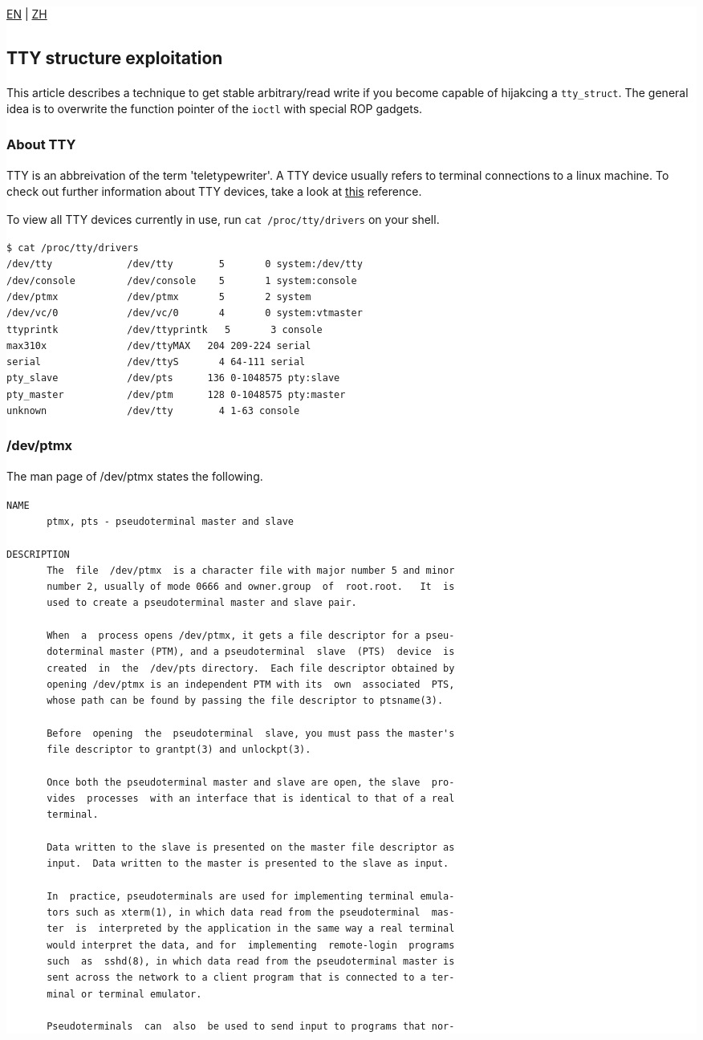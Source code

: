 [EN](./tty_exploit.md) | [ZH](./tty_exploit-zh.md)
## TTY structure exploitation

This article describes a technique to get stable arbitrary/read write if you become capable of hijakcing a `tty_struct`. The general idea is to overwrite the function pointer of the `ioctl` with special ROP gadgets.

### About TTY
TTY is an abbreivation of the term 'teletypewriter'. A TTY device usually refers to terminal connections to a linux machine. To check out further information about TTY devices, take a look at [this](https://www.oreilly.com/library/view/linux-device-drivers/0596005903/ch18.html) reference.

To view all TTY devices currently in use, run `cat /proc/tty/drivers` on your shell.

```
$ cat /proc/tty/drivers
/dev/tty             /dev/tty        5       0 system:/dev/tty
/dev/console         /dev/console    5       1 system:console
/dev/ptmx            /dev/ptmx       5       2 system
/dev/vc/0            /dev/vc/0       4       0 system:vtmaster
ttyprintk            /dev/ttyprintk   5       3 console
max310x              /dev/ttyMAX   204 209-224 serial
serial               /dev/ttyS       4 64-111 serial
pty_slave            /dev/pts      136 0-1048575 pty:slave
pty_master           /dev/ptm      128 0-1048575 pty:master
unknown              /dev/tty        4 1-63 console
```

### /dev/ptmx
The man page of /dev/ptmx states the following.
```
NAME
       ptmx, pts - pseudoterminal master and slave

DESCRIPTION
       The  file  /dev/ptmx  is a character file with major number 5 and minor
       number 2, usually of mode 0666 and owner.group  of  root.root.   It  is
       used to create a pseudoterminal master and slave pair.

       When  a  process opens /dev/ptmx, it gets a file descriptor for a pseu‐
       doterminal master (PTM), and a pseudoterminal  slave  (PTS)  device  is
       created  in  the  /dev/pts directory.  Each file descriptor obtained by
       opening /dev/ptmx is an independent PTM with its  own  associated  PTS,
       whose path can be found by passing the file descriptor to ptsname(3).

       Before  opening  the  pseudoterminal  slave, you must pass the master's
       file descriptor to grantpt(3) and unlockpt(3).

       Once both the pseudoterminal master and slave are open, the slave  pro‐
       vides  processes  with an interface that is identical to that of a real
       terminal.

       Data written to the slave is presented on the master file descriptor as
       input.  Data written to the master is presented to the slave as input.

       In  practice, pseudoterminals are used for implementing terminal emula‐
       tors such as xterm(1), in which data read from the pseudoterminal  mas‐
       ter  is  interpreted by the application in the same way a real terminal
       would interpret the data, and for  implementing  remote-login  programs
       such  as  sshd(8), in which data read from the pseudoterminal master is
       sent across the network to a client program that is connected to a ter‐
       minal or terminal emulator.

       Pseudoterminals  can  also  be used to send input to programs that nor‐
```